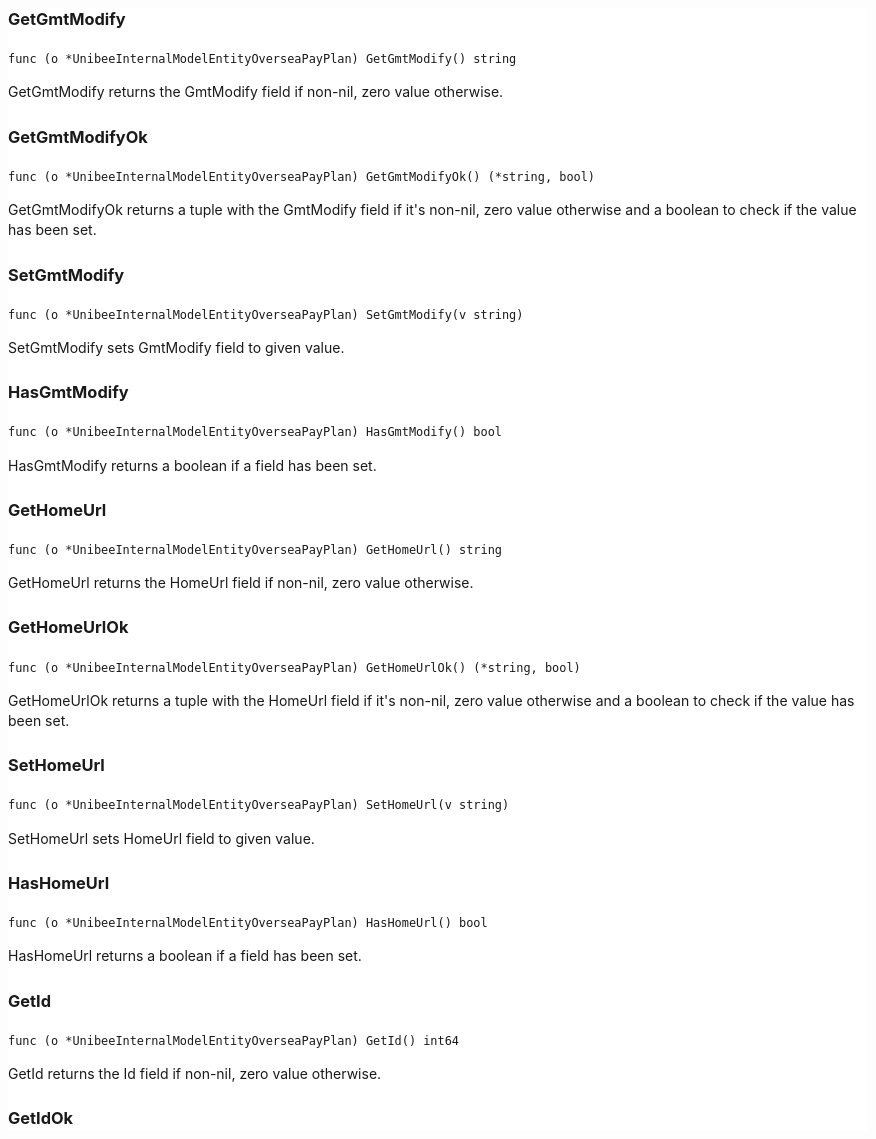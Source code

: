 ### GetGmtModify

`func (o *UnibeeInternalModelEntityOverseaPayPlan) GetGmtModify() string`

GetGmtModify returns the GmtModify field if non-nil, zero value otherwise.

### GetGmtModifyOk

`func (o *UnibeeInternalModelEntityOverseaPayPlan) GetGmtModifyOk() (*string, bool)`

GetGmtModifyOk returns a tuple with the GmtModify field if it's non-nil, zero value otherwise
and a boolean to check if the value has been set.

### SetGmtModify

`func (o *UnibeeInternalModelEntityOverseaPayPlan) SetGmtModify(v string)`

SetGmtModify sets GmtModify field to given value.

### HasGmtModify

`func (o *UnibeeInternalModelEntityOverseaPayPlan) HasGmtModify() bool`

HasGmtModify returns a boolean if a field has been set.

### GetHomeUrl

`func (o *UnibeeInternalModelEntityOverseaPayPlan) GetHomeUrl() string`

GetHomeUrl returns the HomeUrl field if non-nil, zero value otherwise.

### GetHomeUrlOk

`func (o *UnibeeInternalModelEntityOverseaPayPlan) GetHomeUrlOk() (*string, bool)`

GetHomeUrlOk returns a tuple with the HomeUrl field if it's non-nil, zero value otherwise
and a boolean to check if the value has been set.

### SetHomeUrl

`func (o *UnibeeInternalModelEntityOverseaPayPlan) SetHomeUrl(v string)`

SetHomeUrl sets HomeUrl field to given value.

### HasHomeUrl

`func (o *UnibeeInternalModelEntityOverseaPayPlan) HasHomeUrl() bool`

HasHomeUrl returns a boolean if a field has been set.

### GetId

`func (o *UnibeeInternalModelEntityOverseaPayPlan) GetId() int64`

GetId returns the Id field if non-nil, zero value otherwise.

### GetIdOk

